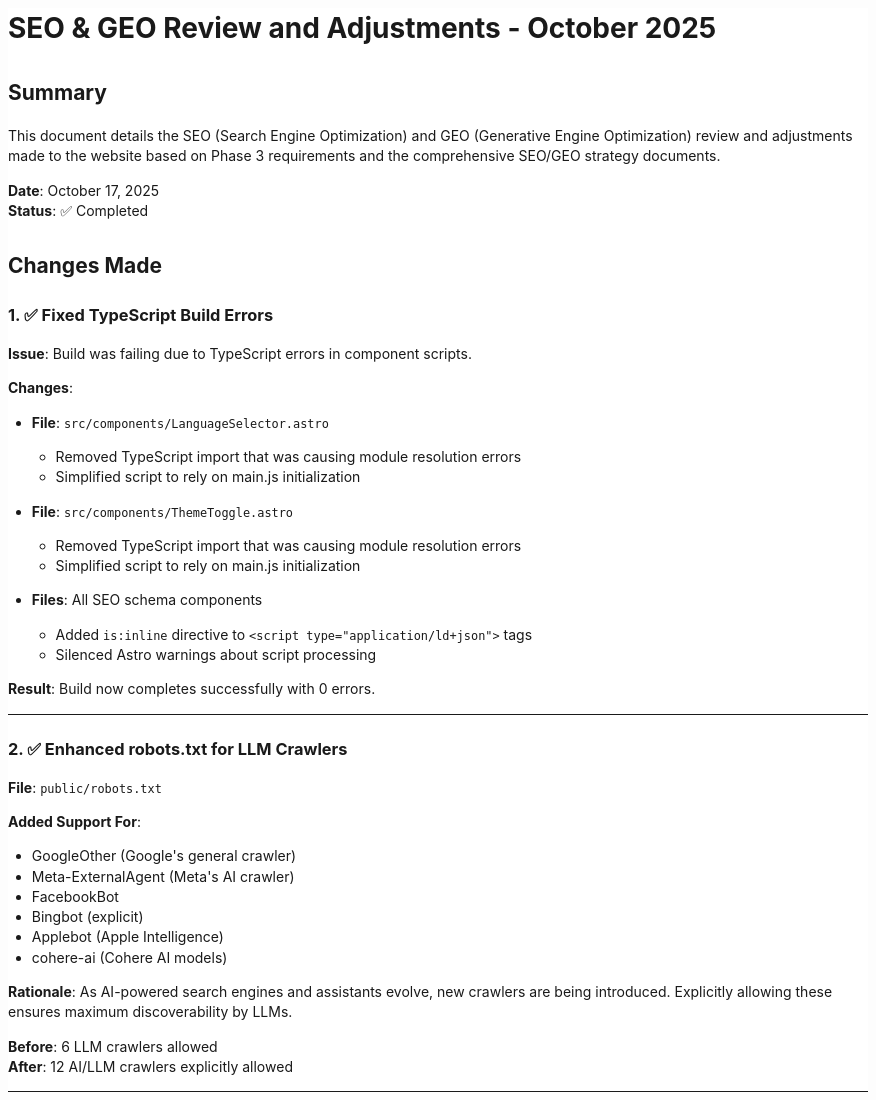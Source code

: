# SEO & GEO Review and Adjustments - October 2025

## Summary

This document details the SEO (Search Engine Optimization) and GEO (Generative Engine Optimization) review and adjustments made to the website based on Phase 3 requirements and the comprehensive SEO/GEO strategy documents.

**Date**: October 17, 2025  
**Status**: ✅ Completed  

## Changes Made

### 1. ✅ Fixed TypeScript Build Errors

**Issue**: Build was failing due to TypeScript errors in component scripts.

**Changes**:
- **File**: `src/components/LanguageSelector.astro`
  - Removed TypeScript import that was causing module resolution errors
  - Simplified script to rely on main.js initialization
  
- **File**: `src/components/ThemeToggle.astro`
  - Removed TypeScript import that was causing module resolution errors
  - Simplified script to rely on main.js initialization

- **Files**: All SEO schema components
  - Added `is:inline` directive to `<script type="application/ld+json">` tags
  - Silenced Astro warnings about script processing

**Result**: Build now completes successfully with 0 errors.

---

### 2. ✅ Enhanced robots.txt for LLM Crawlers

**File**: `public/robots.txt`

**Added Support For**:
- GoogleOther (Google's general crawler)
- Meta-ExternalAgent (Meta's AI crawler)
- FacebookBot
- Bingbot (explicit)
- Applebot (Apple Intelligence)
- cohere-ai (Cohere AI models)

**Rationale**: As AI-powered search engines and assistants evolve, new crawlers are being introduced. Explicitly allowing these ensures maximum discoverability by LLMs.

**Before**: 6 LLM crawlers allowed  
**After**: 12 AI/LLM crawlers explicitly allowed

---
